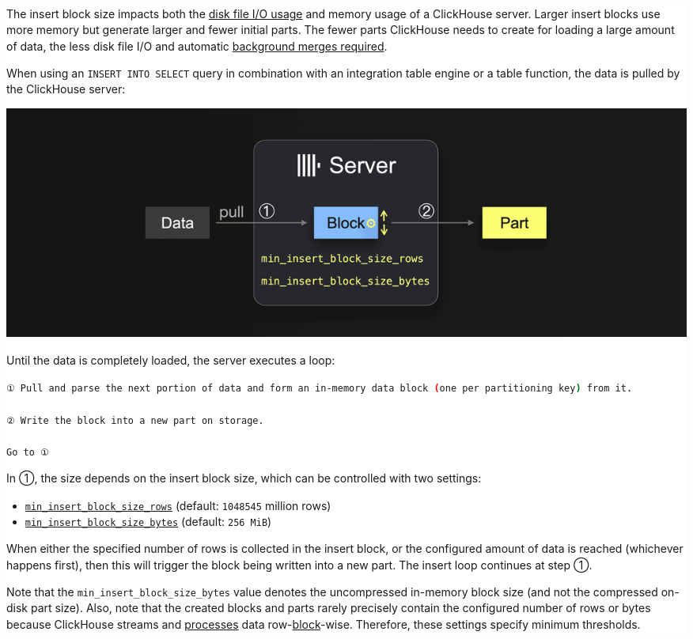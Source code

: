 The insert block size impacts both the [disk file I/O usage](https://en.wikipedia.org/wiki/Category:Disk_file_systems) and memory usage of a ClickHouse server. Larger insert blocks use more memory but generate larger and fewer initial parts. The fewer parts ClickHouse needs to create for loading a large amount of data, the less disk file I/O and automatic [background merges required](https://clickhouse.com/blog/supercharge-your-clickhouse-data-loads-part1#more-parts--more-background-part-merges).

When using an `INSERT INTO SELECT` query in combination with an integration table engine or a table function, the data is pulled by the ClickHouse server: 

![pull data](./images/pull.png)

Until the data is completely loaded, the server executes a loop:

```bash
① Pull and parse the next portion of data and form an in-memory data block (one per partitioning key) from it.

② Write the block into a new part on storage.

Go to ① 
```

In ①, the size depends on the insert block size, which can be controlled with two settings:

- [`min_insert_block_size_rows`](https://clickhouse.com/docs/en/operations/settings/settings#min-insert-block-size-rows) (default: `1048545` million rows)
- [`min_insert_block_size_bytes`](https://clickhouse.com/docs/en/operations/settings/settings#min-insert-block-size-bytes) (default: `256 MiB`)

When either the specified number of rows is collected in the insert block, or the configured amount of data is reached (whichever happens first), then this will trigger the block being written into a new part. The insert loop continues at step ①.

Note that the `min_insert_block_size_bytes` value denotes the uncompressed in-memory block size (and not the compressed on-disk part size). Also, note that the created blocks and parts rarely precisely contain the configured number of rows or bytes because ClickHouse streams and [processes](https://clickhouse.com/company/events/query-performance-introspection) data row-[block](https://clickhouse.com/docs/en/operations/settings/settings#setting-max_block_size)-wise. Therefore, these settings specify minimum thresholds.
